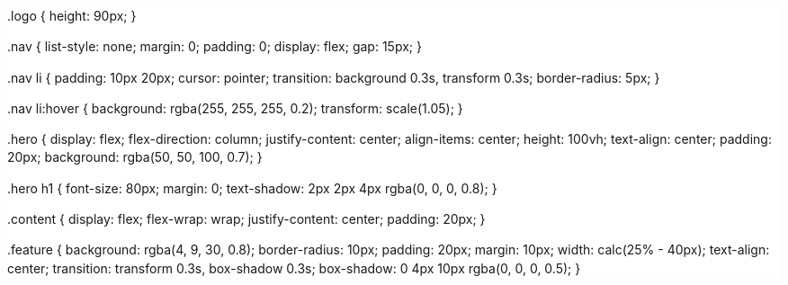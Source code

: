 .logo {
    height: 90px;
}

.nav {
    list-style: none;
    margin: 0;
    padding: 0;
    display: flex;
    gap: 15px;
}

.nav li {
    padding: 10px 20px;
    cursor: pointer;
    transition: background 0.3s, transform 0.3s;
    border-radius: 5px;
}

.nav li:hover {
    background: rgba(255, 255, 255, 0.2);
    transform: scale(1.05);
}

.hero {
    display: flex;
    flex-direction: column;
    justify-content: center;
    align-items: center;
    height: 100vh;
    text-align: center;
    padding: 20px;
    background: rgba(50, 50, 100, 0.7);
}

.hero h1 {
    font-size: 80px;
    margin: 0;
    text-shadow: 2px 2px 4px rgba(0, 0, 0, 0.8);
}

.content {
    display: flex;
    flex-wrap: wrap;
    justify-content: center;
    padding: 20px;
}

.feature {
    background: rgba(4, 9, 30, 0.8);
    border-radius: 10px;
    padding: 20px;
    margin: 10px;
    width: calc(25% - 40px);
    text-align: center;
    transition: transform 0.3s, box-shadow 0.3s;
    box-shadow: 0 4px 10px rgba(0, 0, 0, 0.5);
}
